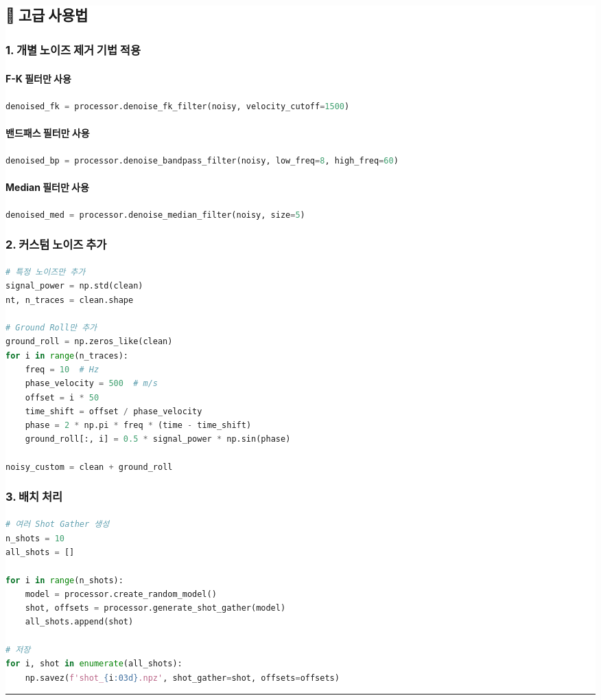 ## 🔧 고급 사용법

### 1. 개별 노이즈 제거 기법 적용

#### F-K 필터만 사용
```python
denoised_fk = processor.denoise_fk_filter(noisy, velocity_cutoff=1500)
```

#### 밴드패스 필터만 사용
```python
denoised_bp = processor.denoise_bandpass_filter(noisy, low_freq=8, high_freq=60)
```

#### Median 필터만 사용
```python
denoised_med = processor.denoise_median_filter(noisy, size=5)
```

### 2. 커스텀 노이즈 추가
```python
# 특정 노이즈만 추가
signal_power = np.std(clean)
nt, n_traces = clean.shape

# Ground Roll만 추가
ground_roll = np.zeros_like(clean)
for i in range(n_traces):
    freq = 10  # Hz
    phase_velocity = 500  # m/s
    offset = i * 50
    time_shift = offset / phase_velocity
    phase = 2 * np.pi * freq * (time - time_shift)
    ground_roll[:, i] = 0.5 * signal_power * np.sin(phase)

noisy_custom = clean + ground_roll
```

### 3. 배치 처리
```python
# 여러 Shot Gather 생성
n_shots = 10
all_shots = []

for i in range(n_shots):
    model = processor.create_random_model()
    shot, offsets = processor.generate_shot_gather(model)
    all_shots.append(shot)
    
# 저장
for i, shot in enumerate(all_shots):
    np.savez(f'shot_{i:03d}.npz', shot_gather=shot, offsets=offsets)
```

---